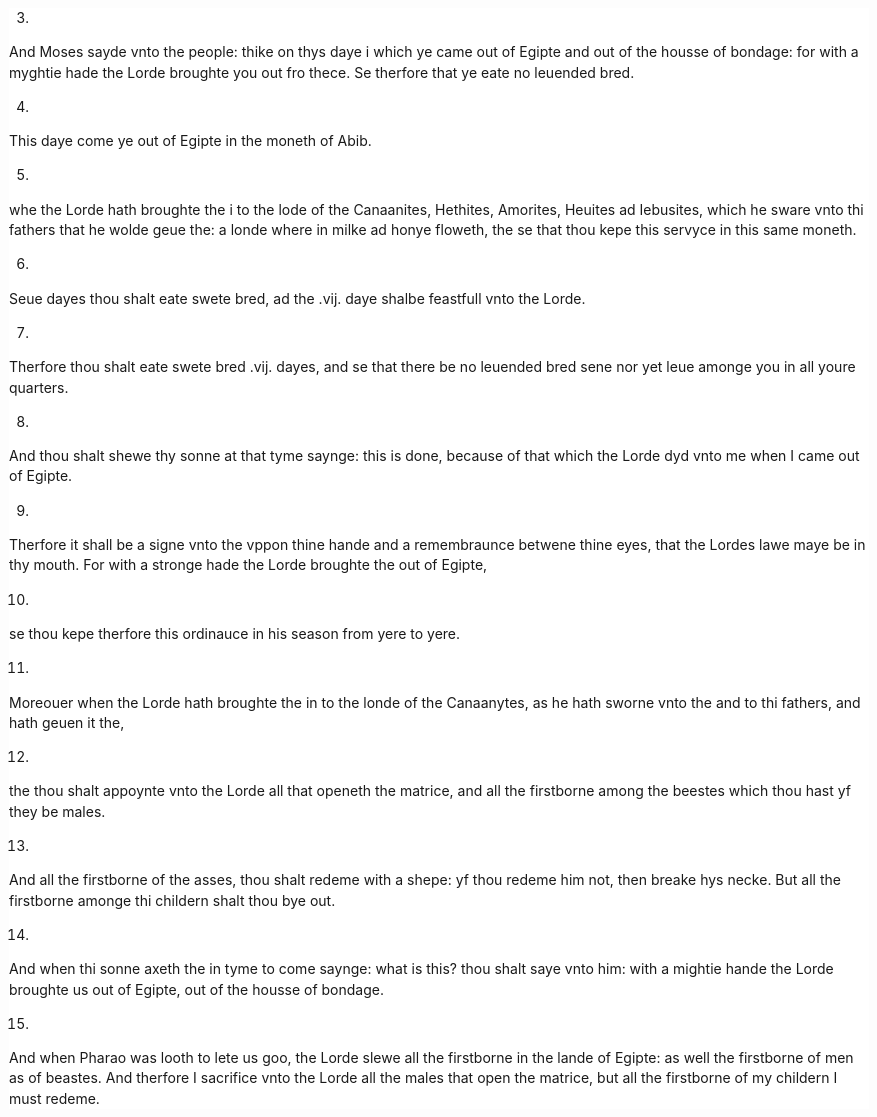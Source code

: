 
3. 
And Moses sayde vnto the people: thike on thys daye i which ye came out of Egipte and out of the housse of bondage: for with a myghtie hade the Lorde broughte you out fro thece. Se therfore that ye eate no leuended bred.


4. 
This daye come ye out of Egipte in the moneth of Abib.


5. 
whe the Lorde hath broughte the i to the lode of the Canaanites, Hethites, Amorites, Heuites ad Iebusites, which he sware vnto thi fathers that he wolde geue the: a londe where in milke ad honye floweth, the se that thou kepe this servyce in this same moneth.


6. 
Seue dayes thou shalt eate swete bred, ad the .vij. daye shalbe feastfull vnto the Lorde.


7. 
Therfore thou shalt eate swete bred .vij. dayes, and se that there be no leuended bred sene nor yet leue amonge you in all youre quarters.


8. 
And thou shalt shewe thy sonne at that tyme saynge: this is done, because of that which the Lorde dyd vnto me when I came out of Egipte.


9. 
Therfore it shall be a signe vnto the vppon thine hande and a remembraunce betwene thine eyes, that the Lordes lawe maye be in thy mouth. For with a stronge hade the Lorde broughte the out of Egipte,


10. 
se thou kepe therfore this ordinauce in his season from yere to yere.


11. 
Moreouer when the Lorde hath broughte the in to the londe of the Canaanytes, as he hath sworne vnto the and to thi fathers, and hath geuen it the,


12. 
the thou shalt appoynte vnto the Lorde all that openeth the matrice, and all the firstborne among the beestes which thou hast yf they be males.


13. 
And all the firstborne of the asses, thou shalt redeme with a shepe: yf thou redeme him not, then breake hys necke. But all the firstborne amonge thi childern shalt thou bye out.


14. 
And when thi sonne axeth the in tyme to come saynge: what is this? thou shalt saye vnto him: with a mightie hande the Lorde broughte us out of Egipte, out of the housse of bondage.


15. 
And when Pharao was looth to lete us goo, the Lorde slewe all the firstborne in the lande of Egipte: as well the firstborne of men as of beastes. And therfore I sacrifice vnto the Lorde all the males that open the matrice, but all the firstborne of my childern I must redeme.
